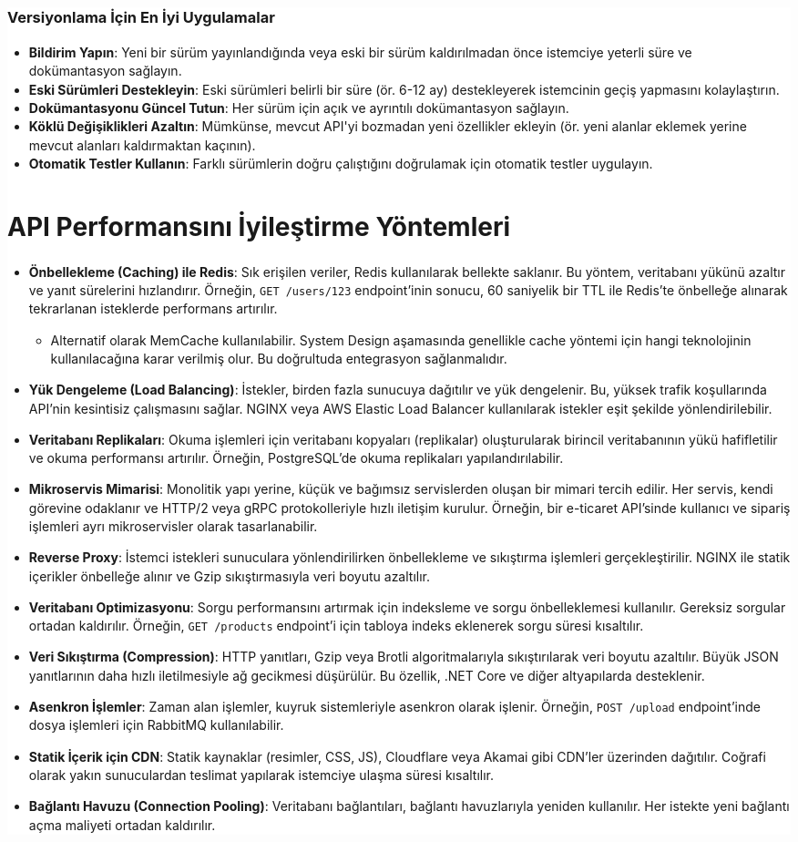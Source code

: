### Versiyonlama İçin En İyi Uygulamalar
- **Bildirim Yapın**: Yeni bir sürüm yayınlandığında veya eski bir sürüm kaldırılmadan önce istemciye yeterli süre ve dokümantasyon sağlayın.
- **Eski Sürümleri Destekleyin**: Eski sürümleri belirli bir süre (ör. 6-12 ay) destekleyerek istemcinin geçiş yapmasını kolaylaştırın.
- **Dokümantasyonu Güncel Tutun**: Her sürüm için açık ve ayrıntılı dokümantasyon sağlayın.
- **Köklü Değişiklikleri Azaltın**: Mümkünse, mevcut API'yi bozmadan yeni özellikler ekleyin (ör. yeni alanlar eklemek yerine mevcut alanları kaldırmaktan kaçının).
- **Otomatik Testler Kullanın**: Farklı sürümlerin doğru çalıştığını doğrulamak için otomatik testler uygulayın.

# API Performansını İyileştirme Yöntemleri

- **Önbellekleme (Caching) ile Redis**: Sık erişilen veriler, Redis kullanılarak bellekte saklanır. Bu yöntem, veritabanı yükünü azaltır ve yanıt sürelerini hızlandırır. Örneğin, `GET /users/123` endpoint’inin sonucu, 60 saniyelik bir TTL ile Redis’te önbelleğe alınarak tekrarlanan isteklerde performans artırılır.
  - Alternatif olarak MemCache kullanılabilir. System Design aşamasında genellikle cache yöntemi için hangi teknolojinin kullanılacağına karar verilmiş olur. Bu doğrultuda entegrasyon sağlanmalıdır.

- **Yük Dengeleme (Load Balancing)**: İstekler, birden fazla sunucuya dağıtılır ve yük dengelenir. Bu, yüksek trafik koşullarında API’nin kesintisiz çalışmasını sağlar. NGINX veya AWS Elastic Load Balancer kullanılarak istekler eşit şekilde yönlendirilebilir.

- **Veritabanı Replikaları**: Okuma işlemleri için veritabanı kopyaları (replikalar) oluşturularak birincil veritabanının yükü hafifletilir ve okuma performansı artırılır. Örneğin, PostgreSQL’de okuma replikaları yapılandırılabilir.

- **Mikroservis Mimarisi**: Monolitik yapı yerine, küçük ve bağımsız servislerden oluşan bir mimari tercih edilir. Her servis, kendi görevine odaklanır ve HTTP/2 veya gRPC protokolleriyle hızlı iletişim kurulur. Örneğin, bir e-ticaret API’sinde kullanıcı ve sipariş işlemleri ayrı mikroservisler olarak tasarlanabilir.

- **Reverse Proxy**: İstemci istekleri sunuculara yönlendirilirken önbellekleme ve sıkıştırma işlemleri gerçekleştirilir. NGINX ile statik içerikler önbelleğe alınır ve Gzip sıkıştırmasıyla veri boyutu azaltılır.

- **Veritabanı Optimizasyonu**: Sorgu performansını artırmak için indeksleme ve sorgu önbelleklemesi kullanılır. Gereksiz sorgular ortadan kaldırılır. Örneğin, `GET /products` endpoint’i için tabloya indeks eklenerek sorgu süresi kısaltılır.

- **Veri Sıkıştırma (Compression)**: HTTP yanıtları, Gzip veya Brotli algoritmalarıyla sıkıştırılarak veri boyutu azaltılır. Büyük JSON yanıtlarının daha hızlı iletilmesiyle ağ gecikmesi düşürülür. Bu özellik, .NET Core ve diğer altyapılarda desteklenir.

- **Asenkron İşlemler**: Zaman alan işlemler, kuyruk sistemleriyle asenkron olarak işlenir. Örneğin, `POST /upload` endpoint’inde dosya işlemleri için RabbitMQ kullanılabilir.

- **Statik İçerik için CDN**: Statik kaynaklar (resimler, CSS, JS), Cloudflare veya Akamai gibi CDN’ler üzerinden dağıtılır. Coğrafi olarak yakın sunuculardan teslimat yapılarak istemciye ulaşma süresi kısaltılır.

- **Bağlantı Havuzu (Connection Pooling)**: Veritabanı bağlantıları, bağlantı havuzlarıyla yeniden kullanılır. Her istekte yeni bağlantı açma maliyeti ortadan kaldırılır.
